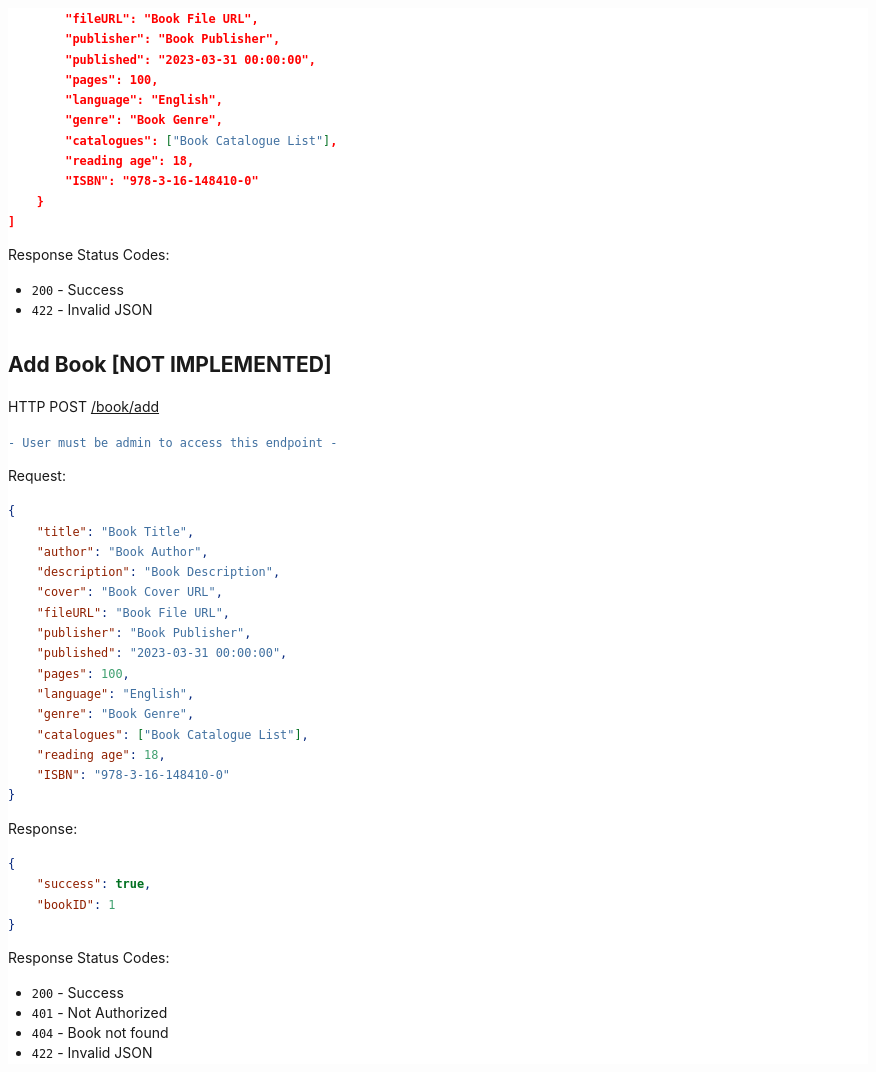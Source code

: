 ```json
        "fileURL": "Book File URL",
        "publisher": "Book Publisher",
        "published": "2023-03-31 00:00:00",
        "pages": 100,
        "language": "English",
        "genre": "Book Genre",
        "catalogues": ["Book Catalogue List"],
        "reading age": 18,
        "ISBN": "978-3-16-148410-0"
    }
]
```

Response Status Codes:
- `200` - Success
- `422` - Invalid JSON

## Add Book [NOT IMPLEMENTED]

HTTP POST [/book/add](/book/add)

```diff
- User must be admin to access this endpoint -
```

Request:
```json
{
    "title": "Book Title",
    "author": "Book Author",
    "description": "Book Description",
    "cover": "Book Cover URL",
    "fileURL": "Book File URL",
    "publisher": "Book Publisher",
    "published": "2023-03-31 00:00:00",
    "pages": 100,
    "language": "English",
    "genre": "Book Genre",
    "catalogues": ["Book Catalogue List"],
    "reading age": 18,
    "ISBN": "978-3-16-148410-0"
}
```

Response:

```json
{
    "success": true,
    "bookID": 1
}
```

Response Status Codes:
- `200` - Success
- `401` - Not Authorized
- `404` - Book not found
- `422` - Invalid JSON
